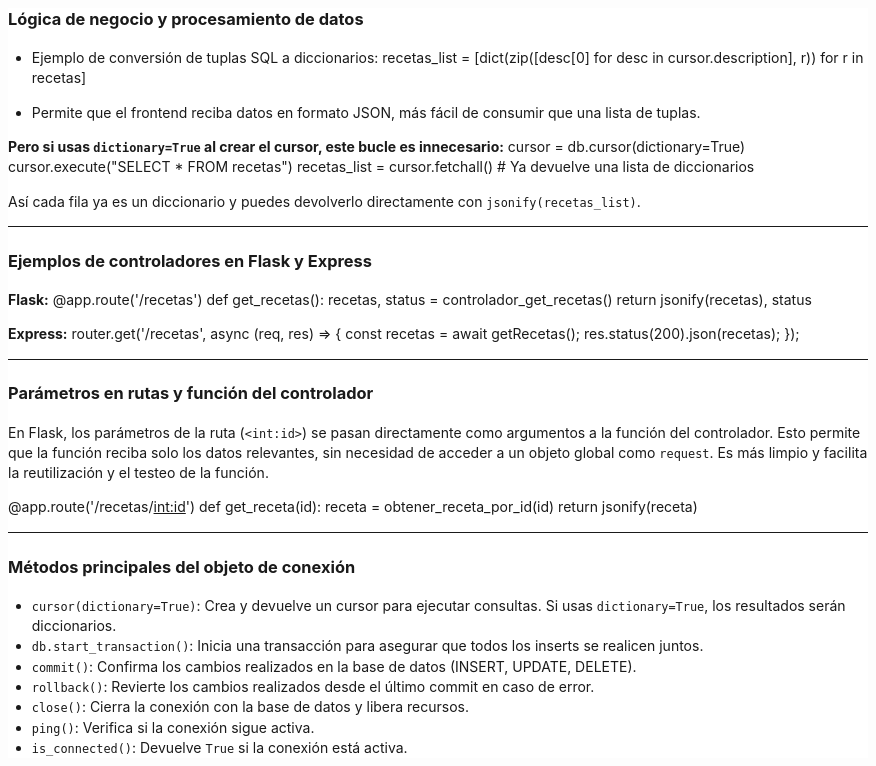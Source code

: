 
### Lógica de negocio y procesamiento de datos
- Ejemplo de conversión de tuplas SQL a diccionarios:
recetas_list = [dict(zip([desc[0] for desc in cursor.description], r)) for r in recetas]

- Permite que el frontend reciba datos en formato JSON, más fácil de consumir que una lista de tuplas.

**Pero si usas `dictionary=True` al crear el cursor, este bucle es innecesario:**
cursor = db.cursor(dictionary=True)
cursor.execute("SELECT * FROM recetas")
recetas_list = cursor.fetchall()  # Ya devuelve una lista de diccionarios

Así cada fila ya es un diccionario y puedes devolverlo directamente con `jsonify(recetas_list)`.

---

### Ejemplos de controladores en Flask y Express

**Flask:**
@app.route('/recetas')
def get_recetas():
    recetas, status = controlador_get_recetas()
    return jsonify(recetas), status

**Express:**
router.get('/recetas', async (req, res) => {
  const recetas = await getRecetas();
  res.status(200).json(recetas);
});


---

### Parámetros en rutas y función del controlador
En Flask, los parámetros de la ruta (`<int:id>`) se pasan directamente como argumentos a la función del controlador. Esto permite que la función reciba solo los datos relevantes, sin necesidad de acceder a un objeto global como `request`. Es más limpio y facilita la reutilización y el testeo de la función.

@app.route('/recetas/<int:id>')
def get_receta(id):
    receta = obtener_receta_por_id(id)
    return jsonify(receta)


---

### Métodos principales del objeto de conexión
- `cursor(dictionary=True)`: Crea y devuelve un cursor para ejecutar consultas. Si usas `dictionary=True`, los resultados serán diccionarios.
- `db.start_transaction()`: Inicia una transacción para asegurar que todos los inserts se realicen juntos.
- `commit()`: Confirma los cambios realizados en la base de datos (INSERT, UPDATE, DELETE).
- `rollback()`: Revierte los cambios realizados desde el último commit en caso de error.
- `close()`: Cierra la conexión con la base de datos y libera recursos.
- `ping()`: Verifica si la conexión sigue activa.
- `is_connected()`: Devuelve `True` si la conexión está activa.
